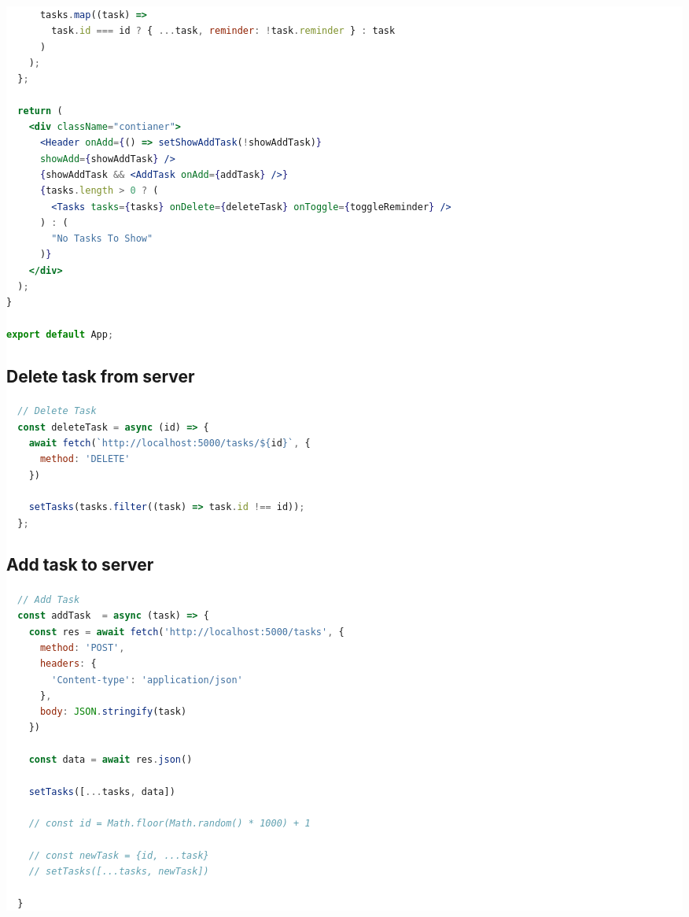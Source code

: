 ```jsx
      tasks.map((task) =>
        task.id === id ? { ...task, reminder: !task.reminder } : task
      )
    );
  };

  return (
    <div className="contianer">
      <Header onAdd={() => setShowAddTask(!showAddTask)}
      showAdd={showAddTask} />
      {showAddTask && <AddTask onAdd={addTask} />}
      {tasks.length > 0 ? (
        <Tasks tasks={tasks} onDelete={deleteTask} onToggle={toggleReminder} />
      ) : (
        "No Tasks To Show"
      )}
    </div>
  );
}

export default App;
```

## Delete task from server

```jsx
  // Delete Task
  const deleteTask = async (id) => {
    await fetch(`http://localhost:5000/tasks/${id}`, {
      method: 'DELETE'
    })
    
    setTasks(tasks.filter((task) => task.id !== id));
  };
```

## Add task to server

```jsx
  // Add Task
  const addTask  = async (task) => {
    const res = await fetch('http://localhost:5000/tasks', {
      method: 'POST',
      headers: {
        'Content-type': 'application/json'
      },
      body: JSON.stringify(task)
    })

    const data = await res.json()

    setTasks([...tasks, data])

    // const id = Math.floor(Math.random() * 1000) + 1
    
    // const newTask = {id, ...task}
    // setTasks([...tasks, newTask])

  }
```

